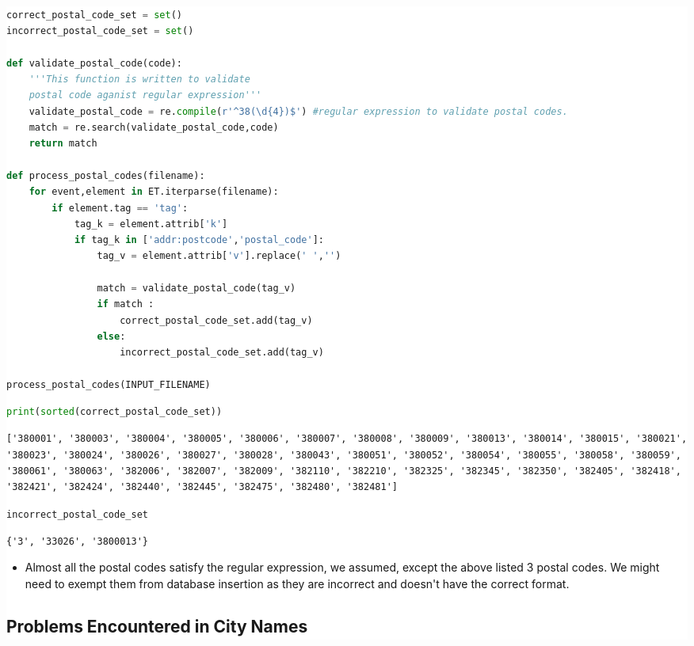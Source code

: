 
```python
correct_postal_code_set = set()
incorrect_postal_code_set = set()

def validate_postal_code(code):
    '''This function is written to validate 
    postal code aganist regular expression'''
    validate_postal_code = re.compile(r'^38(\d{4})$') #regular expression to validate postal codes.
    match = re.search(validate_postal_code,code)
    return match
    
def process_postal_codes(filename):
    for event,element in ET.iterparse(filename):
        if element.tag == 'tag':
            tag_k = element.attrib['k']
            if tag_k in ['addr:postcode','postal_code']:
                tag_v = element.attrib['v'].replace(' ','')
                
                match = validate_postal_code(tag_v)
                if match :
                    correct_postal_code_set.add(tag_v)
                else:
                    incorrect_postal_code_set.add(tag_v)
                                        
process_postal_codes(INPUT_FILENAME)                        
```


```python
print(sorted(correct_postal_code_set))
```

    ['380001', '380003', '380004', '380005', '380006', '380007', '380008', '380009', '380013', '380014', '380015', '380021', '380023', '380024', '380026', '380027', '380028', '380043', '380051', '380052', '380054', '380055', '380058', '380059', '380061', '380063', '382006', '382007', '382009', '382110', '382210', '382325', '382345', '382350', '382405', '382418', '382421', '382424', '382440', '382445', '382475', '382480', '382481']
    


```python
incorrect_postal_code_set
```




    {'3', '33026', '3800013'}



- Almost all the postal codes satisfy the regular expression, we assumed, except the above listed 3 postal codes. We might need to exempt them from database insertion as they are incorrect and doesn't have the correct format.

##  Problems Encountered in City Names <a name="cityNames"></a>
